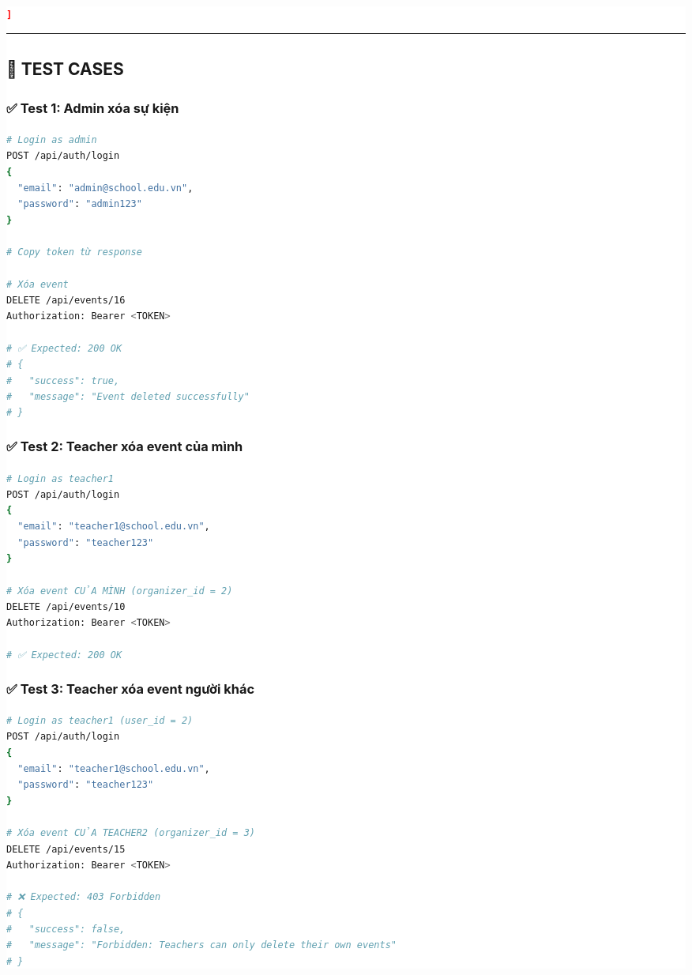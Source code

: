 ```json
]
```

---

## 🧪 TEST CASES

### ✅ Test 1: Admin xóa sự kiện
```bash
# Login as admin
POST /api/auth/login
{
  "email": "admin@school.edu.vn",
  "password": "admin123"
}

# Copy token từ response

# Xóa event
DELETE /api/events/16
Authorization: Bearer <TOKEN>

# ✅ Expected: 200 OK
# {
#   "success": true,
#   "message": "Event deleted successfully"
# }
```

### ✅ Test 2: Teacher xóa event của mình
```bash
# Login as teacher1
POST /api/auth/login
{
  "email": "teacher1@school.edu.vn",
  "password": "teacher123"
}

# Xóa event CỦA MÌNH (organizer_id = 2)
DELETE /api/events/10
Authorization: Bearer <TOKEN>

# ✅ Expected: 200 OK
```

### ✅ Test 3: Teacher xóa event người khác
```bash
# Login as teacher1 (user_id = 2)
POST /api/auth/login
{
  "email": "teacher1@school.edu.vn",
  "password": "teacher123"
}

# Xóa event CỦA TEACHER2 (organizer_id = 3)
DELETE /api/events/15
Authorization: Bearer <TOKEN>

# ❌ Expected: 403 Forbidden
# {
#   "success": false,
#   "message": "Forbidden: Teachers can only delete their own events"
# }
```